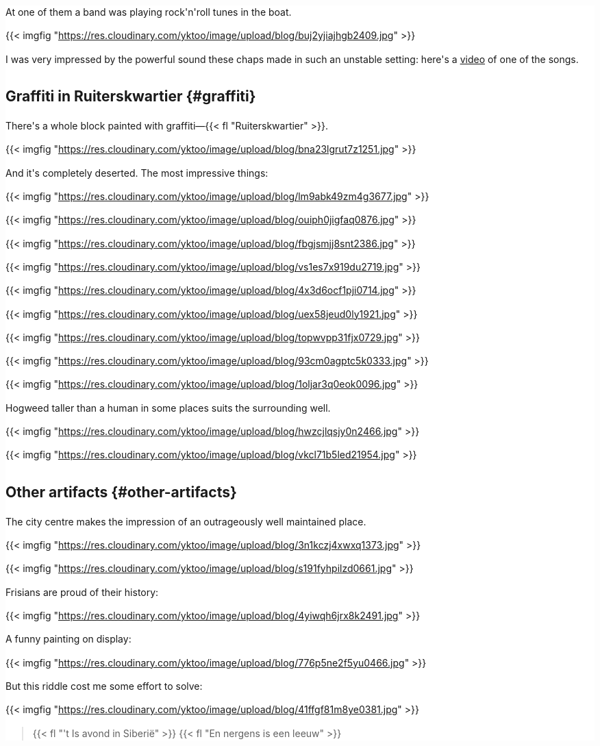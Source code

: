At one of them a band was playing rock'n'roll tunes in the boat.

{{< imgfig "https://res.cloudinary.com/yktoo/image/upload/blog/buj2yjiajhgb2409.jpg" >}}

I was very impressed by the powerful sound these chaps made in such an unstable setting: here's a [video](https://www.youtube.com/watch?v=rQqU2OG4n6w) of one of the songs.

## Graffiti in Ruiterskwartier {#graffiti}

There's a whole block painted with graffiti—{{< fl "Ruiterskwartier" >}}.

{{< imgfig "https://res.cloudinary.com/yktoo/image/upload/blog/bna23lgrut7z1251.jpg" >}}

And it's completely deserted. The most impressive things:

{{< imgfig "https://res.cloudinary.com/yktoo/image/upload/blog/lm9abk49zm4g3677.jpg" >}}

{{< imgfig "https://res.cloudinary.com/yktoo/image/upload/blog/ouiph0jigfaq0876.jpg" >}}

{{< imgfig "https://res.cloudinary.com/yktoo/image/upload/blog/fbgjsmjj8snt2386.jpg" >}}

{{< imgfig "https://res.cloudinary.com/yktoo/image/upload/blog/vs1es7x919du2719.jpg" >}}

{{< imgfig "https://res.cloudinary.com/yktoo/image/upload/blog/4x3d6ocf1pji0714.jpg" >}}

{{< imgfig "https://res.cloudinary.com/yktoo/image/upload/blog/uex58jeud0ly1921.jpg" >}}

{{< imgfig "https://res.cloudinary.com/yktoo/image/upload/blog/topwvpp31fjx0729.jpg" >}}

{{< imgfig "https://res.cloudinary.com/yktoo/image/upload/blog/93cm0agptc5k0333.jpg" >}}

{{< imgfig "https://res.cloudinary.com/yktoo/image/upload/blog/1oljar3q0eok0096.jpg" >}}

Hogweed taller than a human in some places suits the surrounding well.

{{< imgfig "https://res.cloudinary.com/yktoo/image/upload/blog/hwzcjlqsjy0n2466.jpg" >}}

{{< imgfig "https://res.cloudinary.com/yktoo/image/upload/blog/vkcl71b5led21954.jpg" >}}

## Other artifacts {#other-artifacts}

The city centre makes the impression of an outrageously well maintained place.

{{< imgfig "https://res.cloudinary.com/yktoo/image/upload/blog/3n1kczj4xwxq1373.jpg" >}}

{{< imgfig "https://res.cloudinary.com/yktoo/image/upload/blog/s191fyhpilzd0661.jpg" >}}

Frisians are proud of their history:

{{< imgfig "https://res.cloudinary.com/yktoo/image/upload/blog/4yiwqh6jrx8k2491.jpg" >}}

A funny painting on display:

{{< imgfig "https://res.cloudinary.com/yktoo/image/upload/blog/776p5ne2f5yu0466.jpg" >}}

But this riddle cost me some effort to solve:

{{< imgfig "https://res.cloudinary.com/yktoo/image/upload/blog/41ffgf81m8ye0381.jpg" >}}

> {{< fl "'t Is avond in Siberië" >}}
> {{< fl "En nergens is een leeuw" >}}
